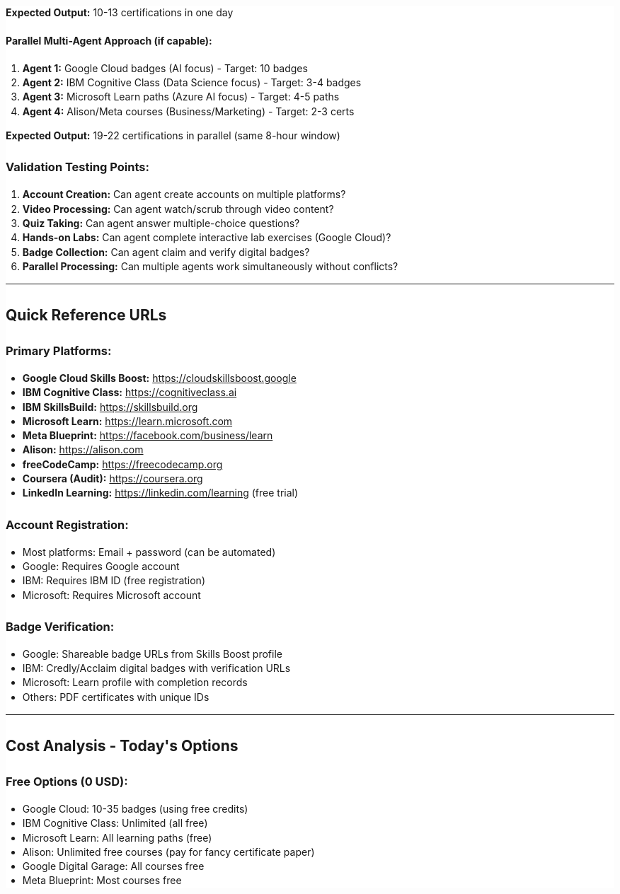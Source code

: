 **Expected Output:** 10-13 certifications in one day

#### Parallel Multi-Agent Approach (if capable):
1. **Agent 1:** Google Cloud badges (AI focus) - Target: 10 badges
2. **Agent 2:** IBM Cognitive Class (Data Science focus) - Target: 3-4 badges
3. **Agent 3:** Microsoft Learn paths (Azure AI focus) - Target: 4-5 paths
4. **Agent 4:** Alison/Meta courses (Business/Marketing) - Target: 2-3 certs

**Expected Output:** 19-22 certifications in parallel (same 8-hour window)

### Validation Testing Points:

1. **Account Creation:** Can agent create accounts on multiple platforms?
2. **Video Processing:** Can agent watch/scrub through video content?
3. **Quiz Taking:** Can agent answer multiple-choice questions?
4. **Hands-on Labs:** Can agent complete interactive lab exercises (Google Cloud)?
5. **Badge Collection:** Can agent claim and verify digital badges?
6. **Parallel Processing:** Can multiple agents work simultaneously without conflicts?

---

## Quick Reference URLs

### Primary Platforms:
- **Google Cloud Skills Boost:** https://cloudskillsboost.google
- **IBM Cognitive Class:** https://cognitiveclass.ai
- **IBM SkillsBuild:** https://skillsbuild.org
- **Microsoft Learn:** https://learn.microsoft.com
- **Meta Blueprint:** https://facebook.com/business/learn
- **Alison:** https://alison.com
- **freeCodeCamp:** https://freecodecamp.org
- **Coursera (Audit):** https://coursera.org
- **LinkedIn Learning:** https://linkedin.com/learning (free trial)

### Account Registration:
- Most platforms: Email + password (can be automated)
- Google: Requires Google account
- IBM: Requires IBM ID (free registration)
- Microsoft: Requires Microsoft account

### Badge Verification:
- Google: Shareable badge URLs from Skills Boost profile
- IBM: Credly/Acclaim digital badges with verification URLs
- Microsoft: Learn profile with completion records
- Others: PDF certificates with unique IDs

---

## Cost Analysis - Today's Options

### Free Options (0 USD):
- Google Cloud: 10-35 badges (using free credits)
- IBM Cognitive Class: Unlimited (all free)
- Microsoft Learn: All learning paths (free)
- Alison: Unlimited free courses (pay for fancy certificate paper)
- Google Digital Garage: All courses free
- Meta Blueprint: Most courses free

